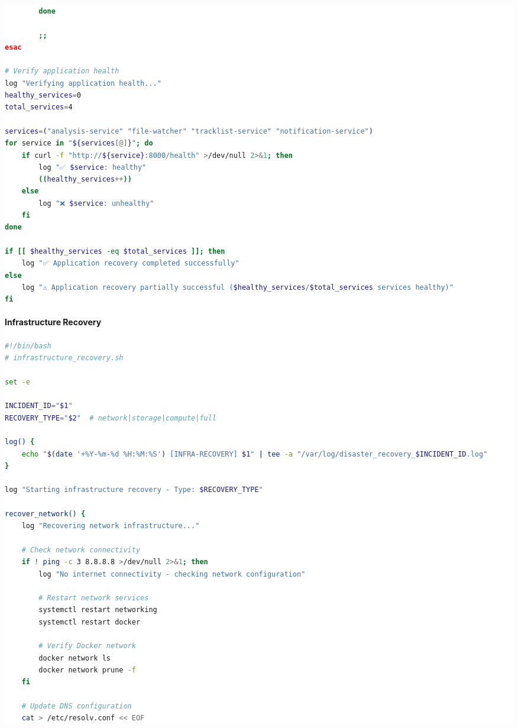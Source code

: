```bash
        done

        ;;
esac

# Verify application health
log "Verifying application health..."
healthy_services=0
total_services=4

services=("analysis-service" "file-watcher" "tracklist-service" "notification-service")
for service in "${services[@]}"; do
    if curl -f "http://${service}:8000/health" >/dev/null 2>&1; then
        log "✅ $service: healthy"
        ((healthy_services++))
    else
        log "❌ $service: unhealthy"
    fi
done

if [[ $healthy_services -eq $total_services ]]; then
    log "✅ Application recovery completed successfully"
else
    log "⚠️ Application recovery partially successful ($healthy_services/$total_services services healthy)"
fi
```

#### Infrastructure Recovery
```bash
#!/bin/bash
# infrastructure_recovery.sh

set -e

INCIDENT_ID="$1"
RECOVERY_TYPE="$2"  # network|storage|compute|full

log() {
    echo "$(date '+%Y-%m-%d %H:%M:%S') [INFRA-RECOVERY] $1" | tee -a "/var/log/disaster_recovery_$INCIDENT_ID.log"
}

log "Starting infrastructure recovery - Type: $RECOVERY_TYPE"

recover_network() {
    log "Recovering network infrastructure..."

    # Check network connectivity
    if ! ping -c 3 8.8.8.8 >/dev/null 2>&1; then
        log "No internet connectivity - checking network configuration"

        # Restart network services
        systemctl restart networking
        systemctl restart docker

        # Verify Docker network
        docker network ls
        docker network prune -f
    fi

    # Update DNS configuration
    cat > /etc/resolv.conf << EOF
```